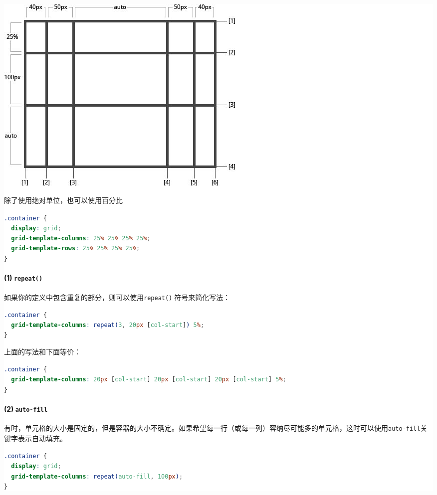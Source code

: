 ![image from dependency](../.vuepress/public/images/grid-layout/05.jpg)

除了使用绝对单位，也可以使用百分比

```css
.container {
  display: grid;
  grid-template-columns: 25% 25% 25% 25%;
  grid-template-rows: 25% 25% 25% 25%;
}
```

#### (1) ` repeat() `

如果你的定义中包含重复的部分，则可以使用` repeat() ` 符号来简化写法：

```css
.container {
  grid-template-columns: repeat(3, 20px [col-start]) 5%;
}
```

上面的写法和下面等价：

```css
.container {
  grid-template-columns: 20px [col-start] 20px [col-start] 20px [col-start] 5%;
}
```

#### (2) ` auto-fill `

有时，单元格的大小是固定的，但是容器的大小不确定。如果希望每一行（或每一列）容纳尽可能多的单元格，这时可以使用` auto-fill `关键字表示自动填充。

```css
.container {
  display: grid;
  grid-template-columns: repeat(auto-fill, 100px);
}
```
